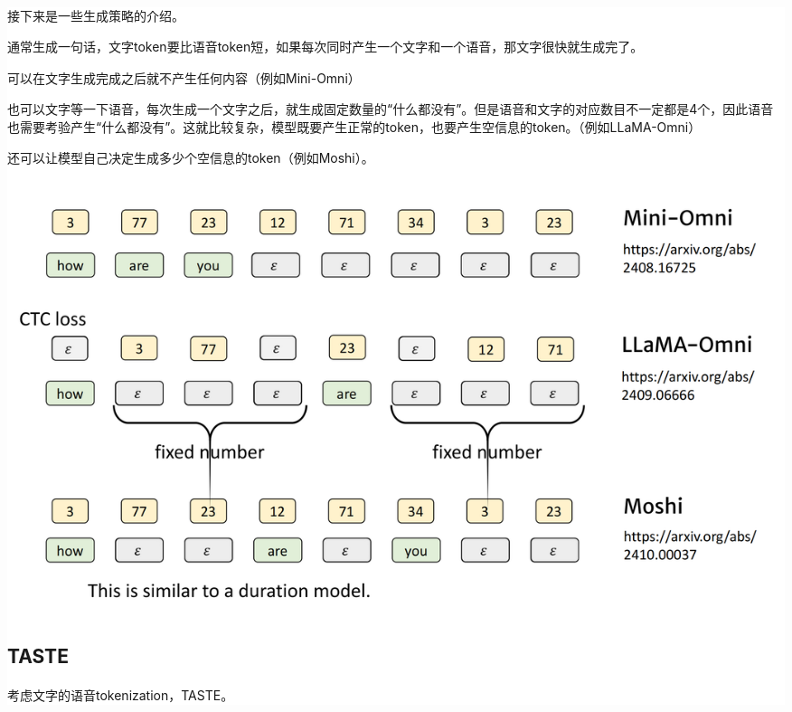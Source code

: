 接下来是一些生成策略的介绍。

通常生成一句话，文字token要比语音token短，如果每次同时产生一个文字和一个语音，那文字很快就生成完了。

可以在文字生成完成之后就不产生任何内容（例如Mini-Omni）

也可以文字等一下语音，每次生成一个文字之后，就生成固定数量的“什么都没有”。但是语音和文字的对应数目不一定都是4个，因此语音也需要考验产生“什么都没有”。这就比较复杂，模型既要产生正常的token，也要产生空信息的token。（例如LLaMA-Omni）

还可以让模型自己决定生成多少个空信息的token（例如Moshi）。

![](img/可以听和说的语音语言模型-20250720173708.png)

## TASTE

考虑文字的语音tokenization，TASTE。
